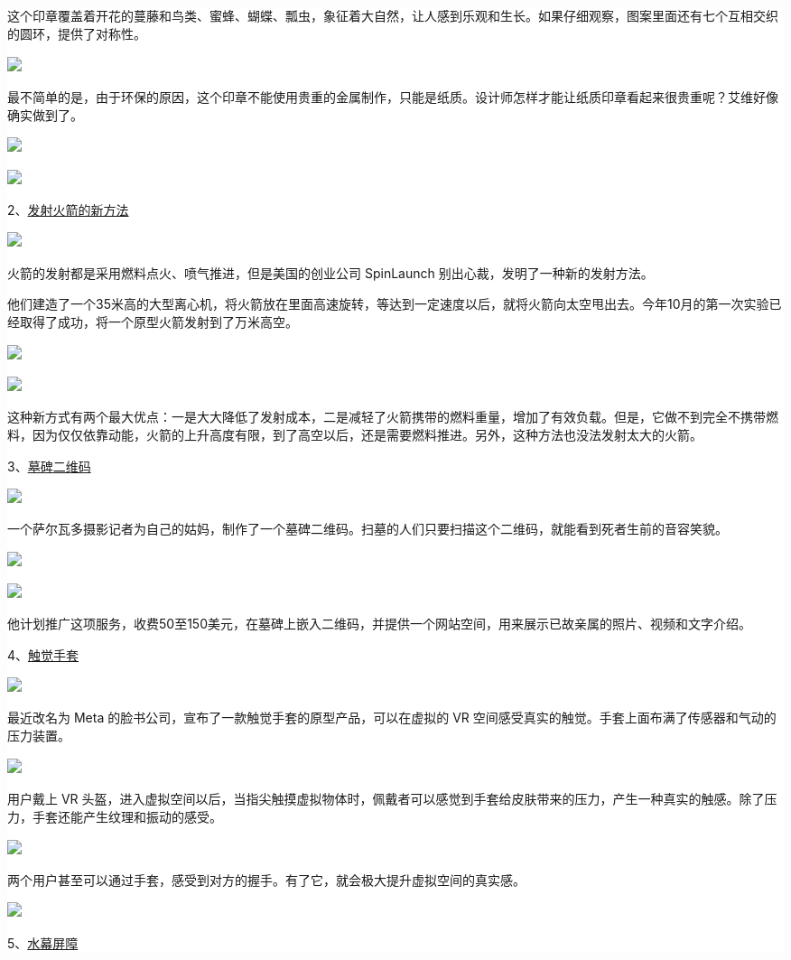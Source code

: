 这个印章覆盖着开花的蔓藤和鸟类、蜜蜂、蝴蝶、瓢虫，象征着大自然，让人感到乐观和生长。如果仔细观察，图案里面还有七个互相交织的圆环，提供了对称性。

![](https://cdn.beekka.com/blogimg/asset/202111/bg2021110704.jpg)

最不简单的是，由于环保的原因，这个印章不能使用贵重的金属制作，只能是纸质。设计师怎样才能让纸质印章看起来很贵重呢？艾维好像确实做到了。

![](https://cdn.beekka.com/blogimg/asset/202111/bg2021110705.jpg)

![](https://cdn.beekka.com/blogimg/asset/202111/bg2021110706.jpg)

2、[发射火箭的新方法](https://www.odditycentral.com/news/innovative-company-uses-kinetic-energy-to-throw-rockets-into-space.html)

![](https://cdn.beekka.com/blogimg/asset/202111/bg2021112402.jpg)

火箭的发射都是采用燃料点火、喷气推进，但是美国的创业公司 SpinLaunch 别出心裁，发明了一种新的发射方法。

他们建造了一个35米高的大型离心机，将火箭放在里面高速旋转，等达到一定速度以后，就将火箭向太空甩出去。今年10月的第一次实验已经取得了成功，将一个原型火箭发射到了万米高空。

![](https://cdn.beekka.com/blogimg/asset/202111/bg2021112403.jpg)

![](https://cdn.beekka.com/blogimg/asset/202111/bg2021112404.jpg)

这种新方式有两个最大优点：一是大大降低了发射成本，二是减轻了火箭携带的燃料重量，增加了有效负载。但是，它做不到完全不携带燃料，因为仅仅依靠动能，火箭的上升高度有限，到了高空以后，还是需要燃料推进。另外，这种方法也没法发射太大的火箭。

3、[墓碑二维码](https://www.phnompenhpost.com/lifestyle/salvadoran-resident-replaces-epitaphs-qr-codes)

![](https://cdn.beekka.com/blogimg/asset/202111/bg2021110709.jpg)

一个萨尔瓦多摄影记者为自己的姑妈，制作了一个墓碑二维码。扫墓的人们只要扫描这个二维码，就能看到死者生前的音容笑貌。

![](https://cdn.beekka.com/blogimg/asset/202111/bg2021110710.jpg)

![](https://cdn.beekka.com/blogimg/asset/202111/bg2021110711.jpg)

他计划推广这项服务，收费50至150美元，在墓碑上嵌入二维码，并提供一个网站空间，用来展示已故亲属的照片、视频和文字介绍。

4、[触觉手套](https://www.shenzhenware.com/articles/15348)

![](https://cdn.beekka.com/blogimg/asset/202111/bg2021112506.jpg)

最近改名为 Meta 的脸书公司，宣布了一款触觉手套的原型产品，可以在虚拟的 VR 空间感受真实的触觉。手套上面布满了传感器和气动的压力装置。

![](https://cdn.beekka.com/blogimg/asset/202111/bg2021112507.jpg)

用户戴上 VR 头盔，进入虚拟空间以后，当指尖触摸虚拟物体时，佩戴者可以感觉到手套给皮肤带来的压力，产生一种真实的触感。除了压力，手套还能产生纹理和振动的感受。

![](https://cdn.beekka.com/blogimg/asset/202111/bg2021112508.jpg)

两个用户甚至可以通过手套，感受到对方的握手。有了它，就会极大提升虚拟空间的真实感。

![](https://cdn.beekka.com/blogimg/asset/202111/bg2021112509.jpg)

5、[水幕屏障](https://www.laservision.com.au/portfolio/softstop/)
